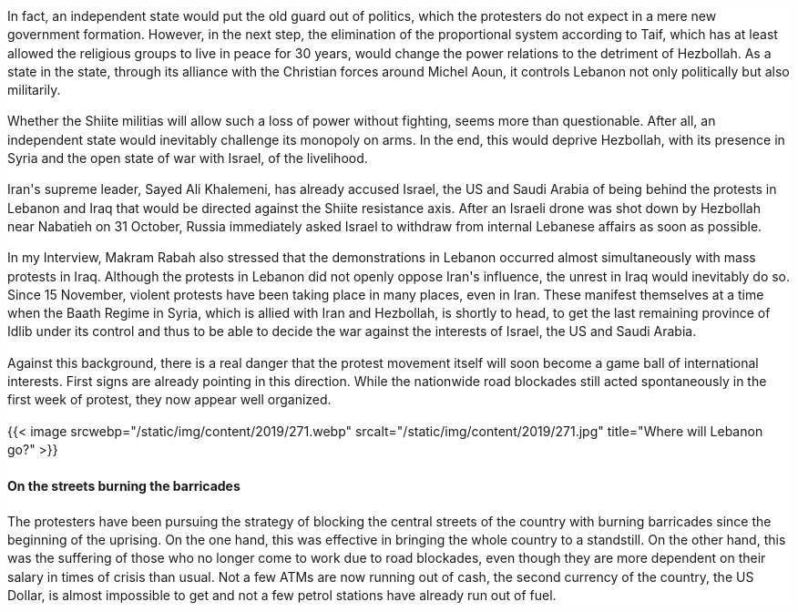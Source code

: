 In fact, an independent state would put the old guard out of politics,
which the protesters do not expect in a mere new government formation.
However, in the next step, the elimination of the proportional system
according to Taif, which has at least allowed the religious groups to
live in peace for 30 years, would change the power relations to the
detriment of Hezbollah. As a state in the state, through its alliance
with the Christian forces around Michel Aoun, it controls Lebanon not
only politically but also militarily.

Whether the Shiite militias will allow such a loss of power without
fighting, seems more than questionable. After all, an independent state
would inevitably challenge its monopoly on arms. In the end, this would
deprive Hezbollah, with its presence in Syria and the open state of war
with Israel, of the livelihood.

Iran\'s supreme leader, Sayed Ali Khalemeni, has already accused Israel,
the US and Saudi Arabia of being behind the protests in Lebanon and Iraq
that would be directed against the Shiite resistance axis. After an
Israeli drone was shot down by Hezbollah near Nabatieh on 31 October,
Russia immediately asked Israel to withdraw from internal Lebanese
affairs as soon as possible.

In my Interview, Makram Rabah also stressed that the demonstrations in
Lebanon occurred almost simultaneously with mass protests in Iraq.
Although the protests in Lebanon did not openly oppose Iran\'s
influence, the unrest in Iraq would inevitably do so. Since 15 November,
violent protests have been taking place in many places, even in Iran.
These manifest themselves at a time when the Baath Regime in Syria,
which is allied with Iran and Hezbollah, is shortly to head, to get the
last remaining province of Idlib under its control and thus to be able
to decide the war against the interests of Israel, the US and Saudi
Arabia.

Against this background, there is a real danger that the protest
movement itself will soon become a game ball of international interests.
First signs are already pointing in this direction. While the nationwide
road blockades still acted spontaneously in the first week of protest,
they now appear well organized.

{{< image srcwebp="/static/img/content/2019/271.webp" srcalt="/static/img/content/2019/271.jpg" title="Where will Lebanon go?" >}}

#### On the streets burning the barricades

The protesters have been pursuing the strategy of blocking the central
streets of the country with burning barricades since the beginning of
the uprising. On the one hand, this was effective in bringing the whole
country to a standstill. On the other hand, this was the suffering of
those who no longer come to work due to road blockades, even though they
are more dependent on their salary in times of crisis than usual. Not a
few ATMs are now running out of cash, the second currency of the
country, the US Dollar, is almost impossible to get and not a few petrol
stations have already run out of fuel.

